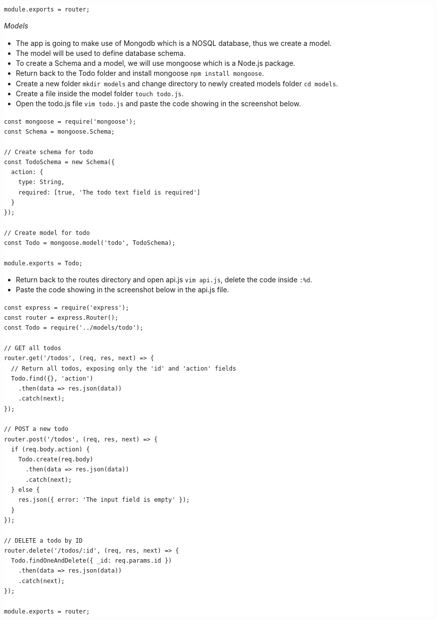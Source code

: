 ```
module.exports = router;

```
*Models*

- The app is going to make use of Mongodb which is a NOSQL database, thus we create a model.
- The model will be used to define database schema.
- To create a Schema and a model, we will use mongoose which is a Node.js package.
- Return back to the Todo folder and install mongoose `npm install mongoose`.
- Create a new folder `mkdir models` and change directory to newly created models folder `cd models`.
- Create a file inside the model folder `touch todo.js`.
- Open the todo.js file `vim todo.js` and paste the code showing in the screenshot below.
```
const mongoose = require('mongoose');
const Schema = mongoose.Schema;

// Create schema for todo
const TodoSchema = new Schema({
  action: {
    type: String,
    required: [true, 'The todo text field is required']
  }
});

// Create model for todo
const Todo = mongoose.model('todo', TodoSchema);

module.exports = Todo;
```
- Return back to the routes directory and open api.js `vim api.js`, delete the code inside `:%d`.
- Paste the code showing in the screenshot below in the api.js file.
```
const express = require('express');
const router = express.Router();
const Todo = require('../models/todo');

// GET all todos
router.get('/todos', (req, res, next) => {
  // Return all todos, exposing only the 'id' and 'action' fields
  Todo.find({}, 'action')
    .then(data => res.json(data))
    .catch(next);
});

// POST a new todo
router.post('/todos', (req, res, next) => {
  if (req.body.action) {
    Todo.create(req.body)
      .then(data => res.json(data))
      .catch(next);
  } else {
    res.json({ error: 'The input field is empty' });
  }
});

// DELETE a todo by ID
router.delete('/todos/:id', (req, res, next) => {
  Todo.findOneAndDelete({ _id: req.params.id })
    .then(data => res.json(data))
    .catch(next);
});

module.exports = router;
```